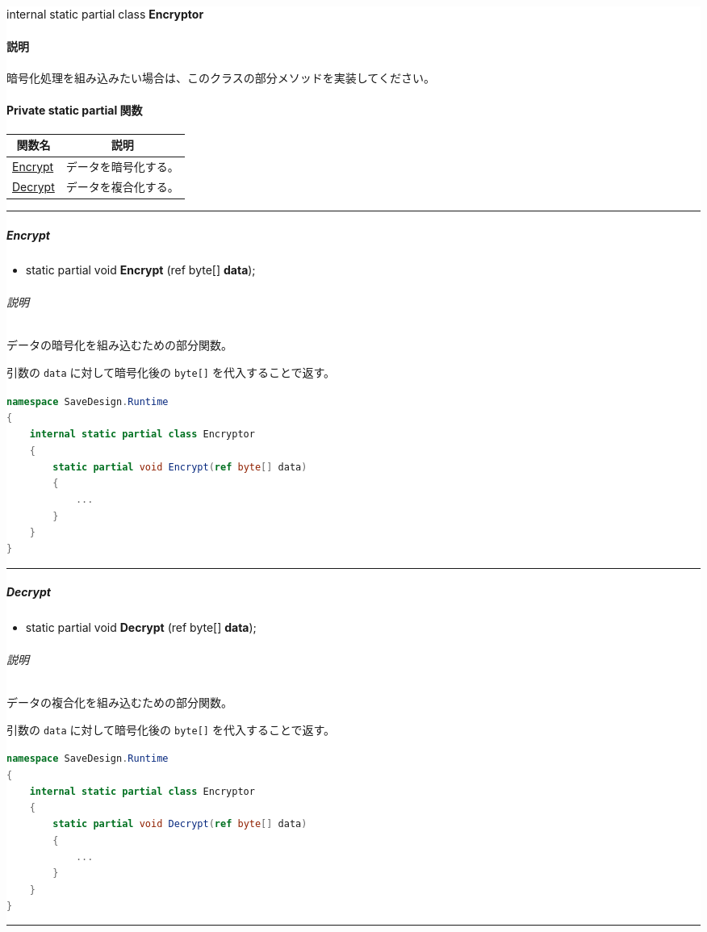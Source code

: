 internal static partial class **Encryptor**

#### 説明

暗号化処理を組み込みたい場合は、このクラスの部分メソッドを実装してください。

#### Private static partial 関数

| 関数名                 | 説明         |
|---------------------|------------|
| [Encrypt](#encrypt) | データを暗号化する。 |
| [Decrypt](#decrypt) | データを複合化する。 |

---

##### Encrypt

* static partial void **Encrypt** (ref byte[] **data**);

###### 説明

データの暗号化を組み込むための部分関数。

引数の `data` に対して暗号化後の `byte[]` を代入することで返す。

```csharp
namespace SaveDesign.Runtime
{
    internal static partial class Encryptor
    {
        static partial void Encrypt(ref byte[] data)
        {
            ...
        }
    }
}
```

---

##### Decrypt

* static partial void **Decrypt** (ref byte[] **data**);

###### 説明

データの複合化を組み込むための部分関数。

引数の `data` に対して暗号化後の `byte[]` を代入することで返す。

```csharp
namespace SaveDesign.Runtime
{
    internal static partial class Encryptor
    {
        static partial void Decrypt(ref byte[] data)
        {
            ...
        }
    }
}
```

---
